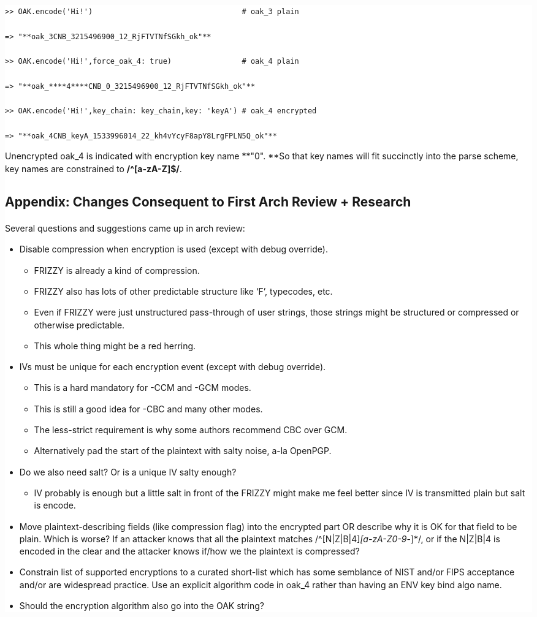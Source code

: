 ```
>> OAK.encode('Hi!')                                  # oak_3 plain 

=> "**oak_3CNB_3215496900_12_RjFTVTNfSGkh_ok"**

>> OAK.encode('Hi!',force_oak_4: true)                # oak_4 plain 

=> "**oak_****4****CNB_0_3215496900_12_RjFTVTNfSGkh_ok"**

>> OAK.encode('Hi!',key_chain: key_chain,key: 'keyA') # oak_4 encrypted   

=> "**oak_4CNB_keyA_1533996014_22_kh4vYcyF8apY8LrgFPLN5Q_ok"**
```
Unencrypted oak_4 is indicated with encryption key name **"0".  **So
that key names will fit succinctly into the parse scheme, key names
are constrained to **/^[a-zA-Z]$/**.

## Appendix: Changes Consequent to First Arch Review + Research

Several questions and suggestions came up in arch review:

* Disable compression when encryption is used (except with debug override).

    * FRIZZY is already a kind of compression.

    * FRIZZY also has lots of other predictable structure like ‘F’, typecodes, etc.

    * Even if FRIZZY were just unstructured pass-through of user strings, those strings might be structured or compressed or otherwise predictable.

    * This whole thing might be a red herring.

* IVs must be unique for each encryption event (except with debug override).

    * This is a hard mandatory for -CCM and -GCM modes.

    * This is still a good idea for -CBC and many other modes.

    * The less-strict requirement is why some authors recommend CBC over GCM.

    * Alternatively pad the start of the plaintext with salty noise, a-la OpenPGP.

* Do we also need salt?  Or is a unique IV salty enough?

    * IV probably is enough but a little salt in front of the FRIZZY might make me feel better since IV is transmitted plain but salt is encode.

* Move plaintext-describing fields (like compression flag) into the encrypted part OR describe why it is OK for that field to be plain. Which is worse?  If an attacker knows that all the plaintext matches /^[N|Z|B|4]_[a-zA-Z0-9_-]*/, or if the N|Z|B|4 is encoded in the clear and the attacker knows if/how we the plaintext is compressed?

* Constrain list of supported encryptions to a curated short-list which has some semblance of NIST and/or FIPS acceptance and/or are widespread practice.  Use an explicit algorithm code in oak_4 rather than having an ENV key bind algo name.

* Should the encryption algorithm also go into the OAK string?
